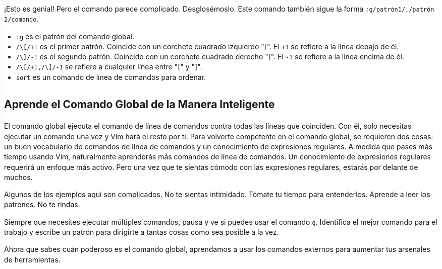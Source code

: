```shell
```

¡Esto es genial! Pero el comando parece complicado. Desglosémoslo. Este comando también sigue la forma `:g/patrón1/,/patrón2/comando`.

- `:g` es el patrón del comando global.
- `/\[/+1` es el primer patrón. Coincide con un corchete cuadrado izquierdo "[". El `+1` se refiere a la línea debajo de él.
- `/\]/-1` es el segundo patrón. Coincide con un corchete cuadrado derecho "]". El `-1` se refiere a la línea encima de él.
- `/\[/+1,/\]/-1` se refiere a cualquier línea entre "[" y "]".
- `sort` es un comando de línea de comandos para ordenar.

## Aprende el Comando Global de la Manera Inteligente

El comando global ejecuta el comando de línea de comandos contra todas las líneas que coinciden. Con él, solo necesitas ejecutar un comando una vez y Vim hará el resto por ti. Para volverte competente en el comando global, se requieren dos cosas: un buen vocabulario de comandos de línea de comandos y un conocimiento de expresiones regulares. A medida que pases más tiempo usando Vim, naturalmente aprenderás más comandos de línea de comandos. Un conocimiento de expresiones regulares requerirá un enfoque más activo. Pero una vez que te sientas cómodo con las expresiones regulares, estarás por delante de muchos.

Algunos de los ejemplos aquí son complicados. No te sientas intimidado. Tómate tu tiempo para entenderlos. Aprende a leer los patrones. No te rindas.

Siempre que necesites ejecutar múltiples comandos, pausa y ve si puedes usar el comando `g`. Identifica el mejor comando para el trabajo y escribe un patrón para dirigirte a tantas cosas como sea posible a la vez.

Ahora que sabes cuán poderoso es el comando global, aprendamos a usar los comandos externos para aumentar tus arsenales de herramientas.